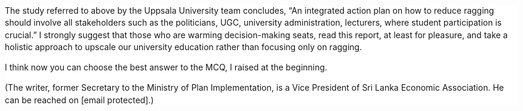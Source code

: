 The study referred to above by the Uppsala University team concludes, “An integrated action plan on how to reduce ragging should involve all stakeholders such as the politicians, UGC, university administration, lecturers, where student participation is crucial.” I strongly suggest that those who are warming decision-making seats, read this report, at least for pleasure, and take a holistic approach to upscale our university education rather than focusing only on ragging.

I think now you can choose the best answer to the MCQ, I raised at the beginning.

(The writer, former Secretary to the Ministry of Plan Implementation, is a Vice President of Sri Lanka Economic Association. He can be reached on [email protected].)

